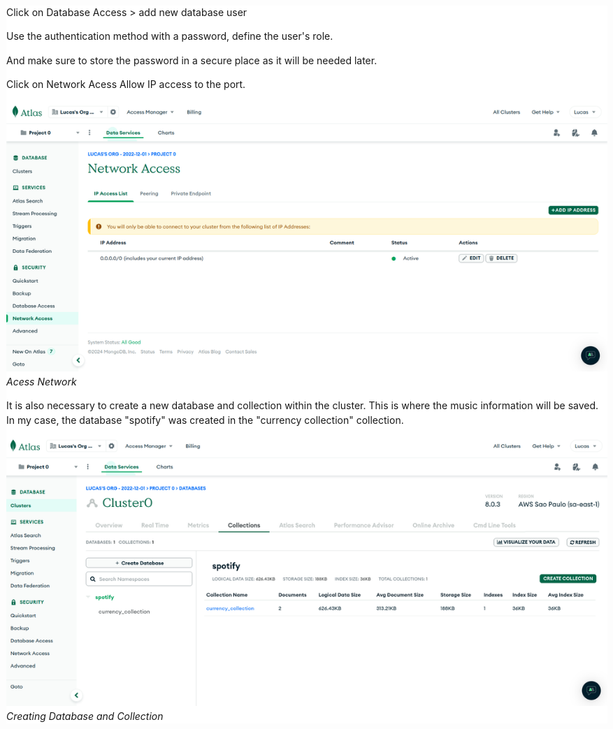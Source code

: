 Click on Database Access > add new database user

Use the authentication method with a password, define the user's role.

And make sure to store the password in a secure place as it will be needed later.

Click on Network Acess Allow IP access to the port.

![desktop View](assets/posts/2024-11-29/3.png)
_Acess Network_

It is also necessary to create a new database and collection within the cluster. This is where the music information will be saved. In my case, the database "spotify" was created in the "currency collection" collection.

![desktop View](assets/posts/2024-11-29/4.png)
_Creating Database and Collection_
